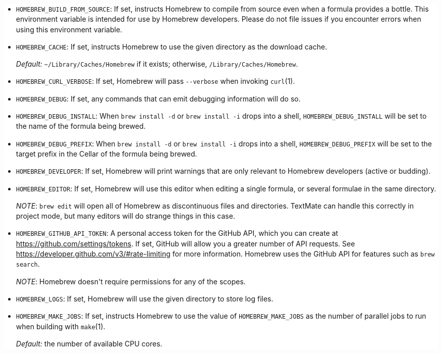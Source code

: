   * `HOMEBREW_BUILD_FROM_SOURCE`:
    If set, instructs Homebrew to compile from source even when a formula
    provides a bottle. This environment variable is intended for use by
    Homebrew developers. Please do not file issues if you encounter errors when
    using this environment variable.

  * `HOMEBREW_CACHE`:
    If set, instructs Homebrew to use the given directory as the download cache.

    *Default:* `~/Library/Caches/Homebrew` if it exists; otherwise,
    `/Library/Caches/Homebrew`.

  * `HOMEBREW_CURL_VERBOSE`:
    If set, Homebrew will pass `--verbose` when invoking `curl`(1).

  * `HOMEBREW_DEBUG`:
    If set, any commands that can emit debugging information will do so.

  * `HOMEBREW_DEBUG_INSTALL`:
    When `brew install -d` or `brew install -i` drops into a shell,
    `HOMEBREW_DEBUG_INSTALL` will be set to the name of the formula being
    brewed.

  * `HOMEBREW_DEBUG_PREFIX`:
    When `brew install -d` or `brew install -i` drops into a shell,
    `HOMEBREW_DEBUG_PREFIX` will be set to the target prefix in the Cellar
    of the formula being brewed.

  * `HOMEBREW_DEVELOPER`:
    If set, Homebrew will print warnings that are only relevant to Homebrew
    developers (active or budding).

  * `HOMEBREW_EDITOR`:
    If set, Homebrew will use this editor when editing a single formula, or
    several formulae in the same directory.

    *NOTE*: `brew edit` will open all of Homebrew as discontinuous files and
    directories. TextMate can handle this correctly in project mode, but many
    editors will do strange things in this case.

  * `HOMEBREW_GITHUB_API_TOKEN`:
    A personal access token for the GitHub API, which you can create at
    <https://github.com/settings/tokens>. If set, GitHub will allow you a
    greater number of API requests. See
    <https://developer.github.com/v3/#rate-limiting> for more information.
    Homebrew uses the GitHub API for features such as `brew search`.

    *NOTE*: Homebrew doesn't require permissions for any of the scopes.

  * `HOMEBREW_LOGS`:
    If set, Homebrew will use the given directory to store log files.

  * `HOMEBREW_MAKE_JOBS`:
    If set, instructs Homebrew to use the value of `HOMEBREW_MAKE_JOBS` as
    the number of parallel jobs to run when building with `make`(1).

    *Default:* the number of available CPU cores.
